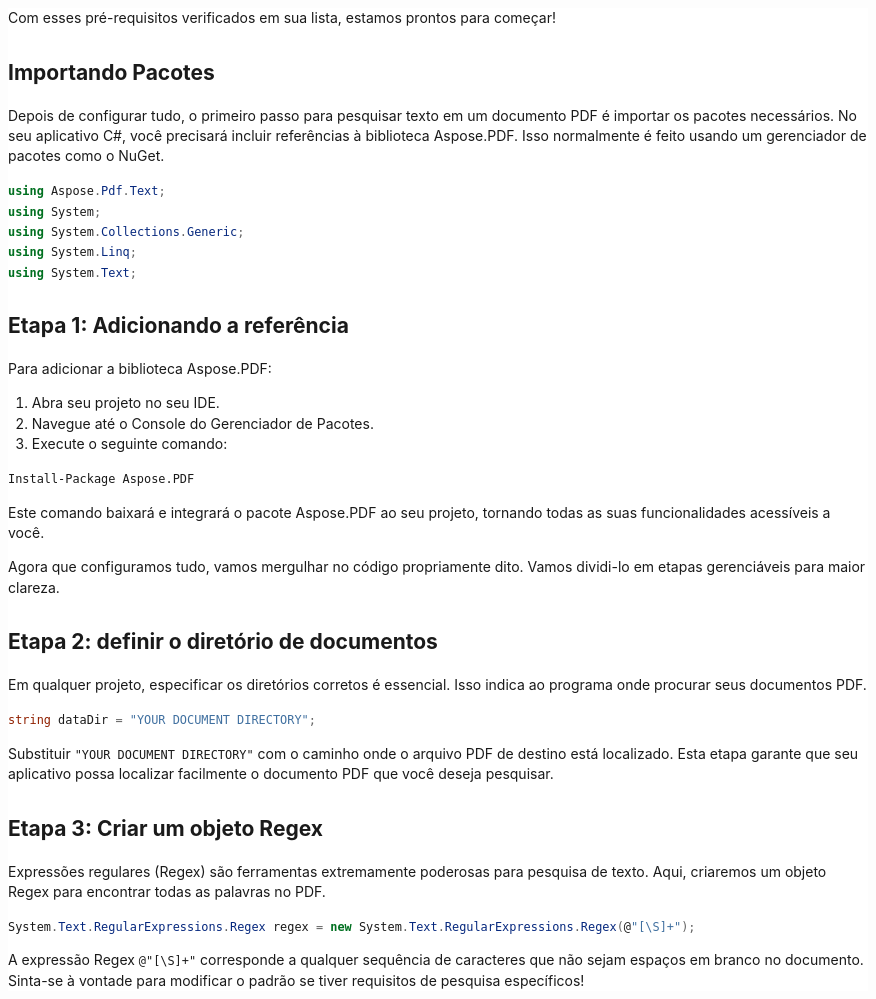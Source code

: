 Com esses pré-requisitos verificados em sua lista, estamos prontos para começar!

## Importando Pacotes

Depois de configurar tudo, o primeiro passo para pesquisar texto em um documento PDF é importar os pacotes necessários. No seu aplicativo C#, você precisará incluir referências à biblioteca Aspose.PDF. Isso normalmente é feito usando um gerenciador de pacotes como o NuGet.

```csharp
using Aspose.Pdf.Text;
using System;
using System.Collections.Generic;
using System.Linq;
using System.Text;
```

## Etapa 1: Adicionando a referência
Para adicionar a biblioteca Aspose.PDF:

1. Abra seu projeto no seu IDE.
2. Navegue até o Console do Gerenciador de Pacotes.
3. Execute o seguinte comando:

```bash
Install-Package Aspose.PDF
```

Este comando baixará e integrará o pacote Aspose.PDF ao seu projeto, tornando todas as suas funcionalidades acessíveis a você.

Agora que configuramos tudo, vamos mergulhar no código propriamente dito. Vamos dividi-lo em etapas gerenciáveis para maior clareza.

## Etapa 2: definir o diretório de documentos

Em qualquer projeto, especificar os diretórios corretos é essencial. Isso indica ao programa onde procurar seus documentos PDF.

```csharp
string dataDir = "YOUR DOCUMENT DIRECTORY";
```
Substituir `"YOUR DOCUMENT DIRECTORY"` com o caminho onde o arquivo PDF de destino está localizado. Esta etapa garante que seu aplicativo possa localizar facilmente o documento PDF que você deseja pesquisar.

## Etapa 3: Criar um objeto Regex

Expressões regulares (Regex) são ferramentas extremamente poderosas para pesquisa de texto. Aqui, criaremos um objeto Regex para encontrar todas as palavras no PDF. 

```csharp
System.Text.RegularExpressions.Regex regex = new System.Text.RegularExpressions.Regex(@"[\S]+");
```
A expressão Regex `@"[\S]+"` corresponde a qualquer sequência de caracteres que não sejam espaços em branco no documento. Sinta-se à vontade para modificar o padrão se tiver requisitos de pesquisa específicos!
